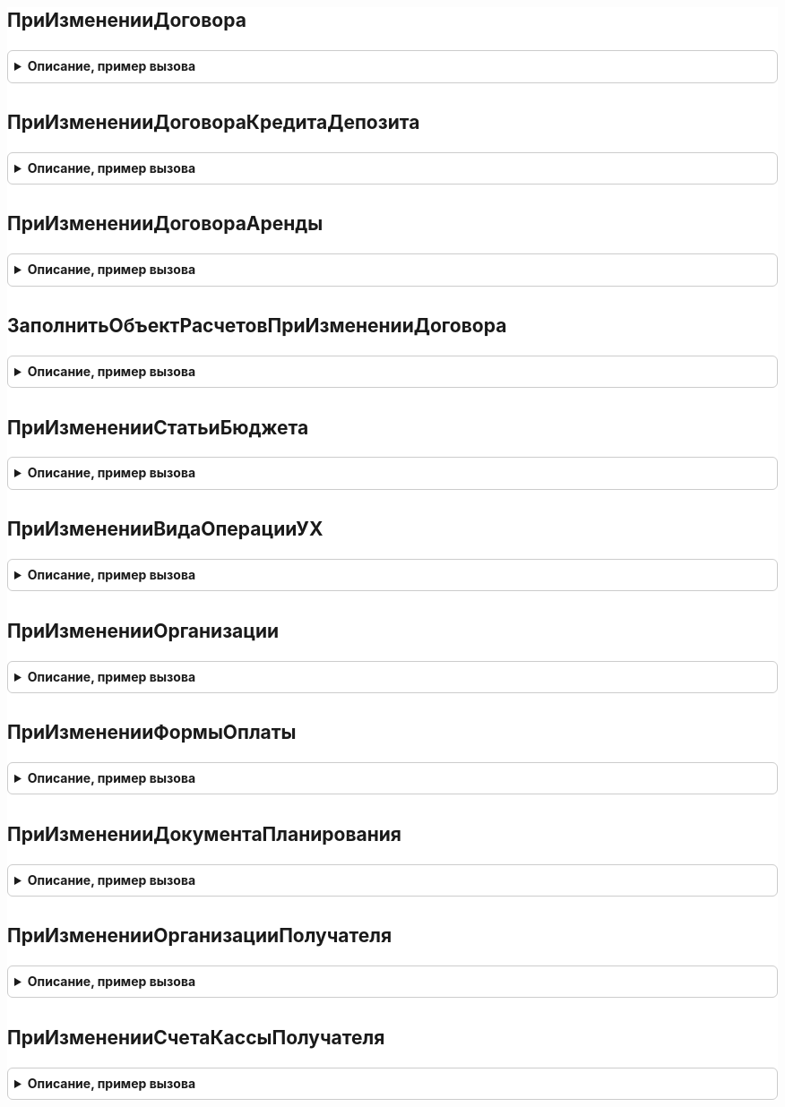 ## ПриИзмененииДоговора
<details style="margin: 1em 0; padding: 0.5em; border: 1px solid #ccc; border-radius: 6px;"><summary style="font-weight: bold; cursor: pointer;">Описание, пример вызова</summary></details>

## ПриИзмененииДоговораКредитаДепозита
<details style="margin: 1em 0; padding: 0.5em; border: 1px solid #ccc; border-radius: 6px;"><summary style="font-weight: bold; cursor: pointer;">Описание, пример вызова</summary></details>

## ПриИзмененииДоговораАренды
<details style="margin: 1em 0; padding: 0.5em; border: 1px solid #ccc; border-radius: 6px;"><summary style="font-weight: bold; cursor: pointer;">Описание, пример вызова</summary></details>

## ЗаполнитьОбъектРасчетовПриИзмененииДоговора
<details style="margin: 1em 0; padding: 0.5em; border: 1px solid #ccc; border-radius: 6px;"><summary style="font-weight: bold; cursor: pointer;">Описание, пример вызова</summary></details>

## ПриИзмененииСтатьиБюджета
<details style="margin: 1em 0; padding: 0.5em; border: 1px solid #ccc; border-radius: 6px;"><summary style="font-weight: bold; cursor: pointer;">Описание, пример вызова</summary></details>

## ПриИзмененииВидаОперацииУХ
<details style="margin: 1em 0; padding: 0.5em; border: 1px solid #ccc; border-radius: 6px;"><summary style="font-weight: bold; cursor: pointer;">Описание, пример вызова</summary></details>

## ПриИзмененииОрганизации
<details style="margin: 1em 0; padding: 0.5em; border: 1px solid #ccc; border-radius: 6px;"><summary style="font-weight: bold; cursor: pointer;">Описание, пример вызова</summary></details>

## ПриИзмененииФормыОплаты
<details style="margin: 1em 0; padding: 0.5em; border: 1px solid #ccc; border-radius: 6px;"><summary style="font-weight: bold; cursor: pointer;">Описание, пример вызова</summary></details>

## ПриИзмененииДокументаПланирования
<details style="margin: 1em 0; padding: 0.5em; border: 1px solid #ccc; border-radius: 6px;"><summary style="font-weight: bold; cursor: pointer;">Описание, пример вызова</summary></details>

## ПриИзмененииОрганизацииПолучателя
<details style="margin: 1em 0; padding: 0.5em; border: 1px solid #ccc; border-radius: 6px;"><summary style="font-weight: bold; cursor: pointer;">Описание, пример вызова</summary></details>

## ПриИзмененииСчетаКассыПолучателя
<details style="margin: 1em 0; padding: 0.5em; border: 1px solid #ccc; border-radius: 6px;"><summary style="font-weight: bold; cursor: pointer;">Описание, пример вызова</summary></details>
